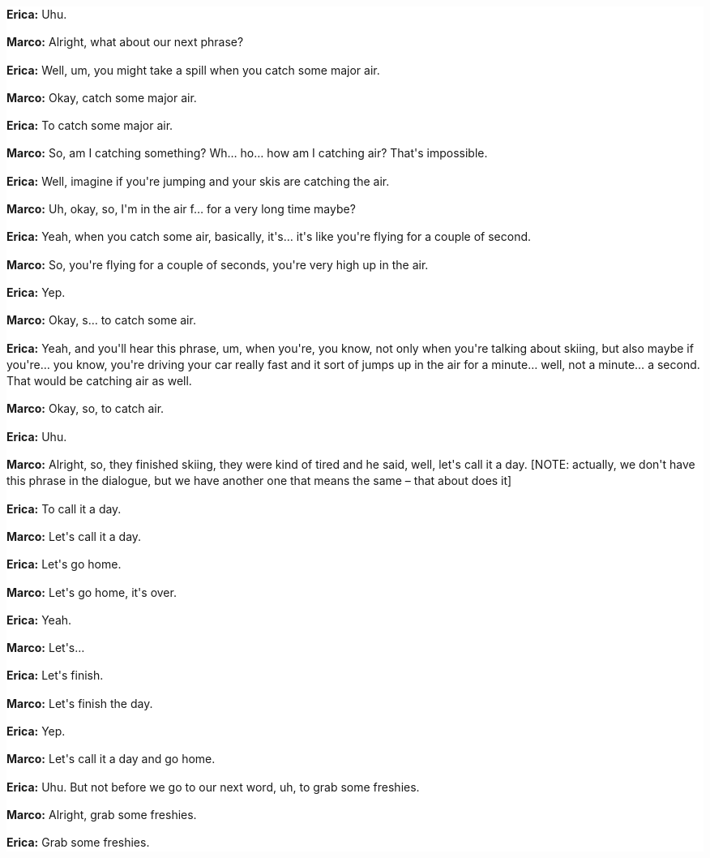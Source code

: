 **Erica:** Uhu. 

**Marco:** Alright, what about our next phrase? 

**Erica:** Well, um, you might take a spill when you catch some major air. 

**Marco:** Okay, catch some major air. 

**Erica:** To catch some major air. 

**Marco:** So, am I catching something? Wh… ho… how am I catching air? That's impossible. 

**Erica:** Well, imagine if you're jumping and your skis are catching the air. 

**Marco:** Uh, okay, so, I'm in the air f… for a very long time maybe? 

**Erica:** Yeah, when you catch some air, basically, it's… it's like you're flying for a couple of second. 

**Marco:** So, you're flying for a couple of seconds, you're very high up in the air. 

**Erica:** Yep. 

**Marco:** Okay, s… to catch some air. 

**Erica:** Yeah, and you'll hear this phrase, um, when you're, you know, not only when you're talking about skiing, but also maybe if you're… you know, you're driving your car really fast and it sort of jumps up in the air for a minute… well, not a minute… a second. That would be catching air as well. 

**Marco:** Okay, so, to catch air. 

**Erica:** Uhu. 

**Marco:** Alright, so, they finished skiing, they were kind of tired and he said, well, let's call it a day. [NOTE: actually, we don't have this phrase in the dialogue, but we have another one that means the same – that about does it] 

**Erica:** To call it a day. 

**Marco:** Let's call it a day. 

**Erica:** Let's go home. 

**Marco:** Let's go home, it's over. 

**Erica:** Yeah. 

**Marco:** Let's… 

**Erica:** Let's finish. 

**Marco:** Let's finish the day. 

**Erica:** Yep. 

**Marco:** Let's call it a day and go home. 

**Erica:** Uhu. But not before we go to our next word, uh, to grab some freshies. 

**Marco:** Alright, grab some freshies. 

**Erica:** Grab some freshies. 
